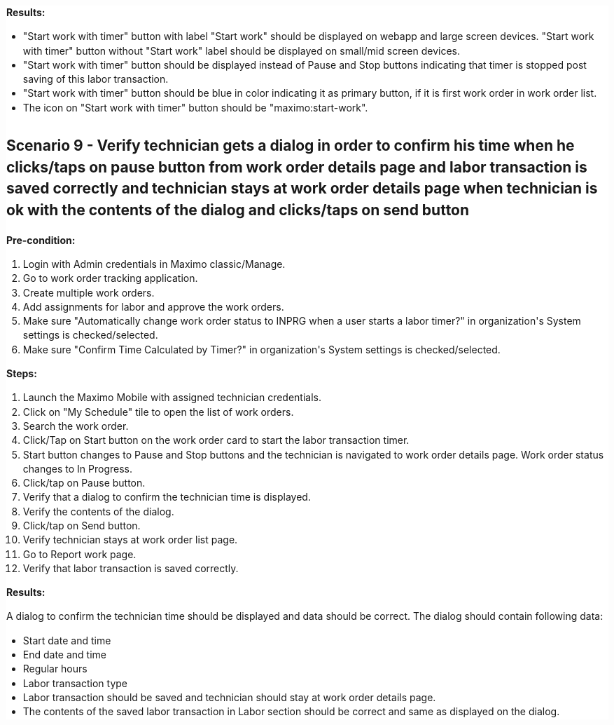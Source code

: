 **Results:**

- "Start work with timer" button with label "Start work" should be displayed on webapp and large screen devices. "Start work with timer" button without "Start work" label should be displayed on small/mid screen devices.
- "Start work with timer" button should be displayed instead of Pause and Stop buttons indicating that timer is stopped post saving of this labor transaction.
- "Start work with timer" button should be blue in color indicating it as primary button, if it is first work order in work order list.
- The icon on "Start work with timer" button should be "maximo:start-work".

## Scenario 9 - Verify technician gets a dialog in order to confirm his time when he clicks/taps on pause button from work order details page and labor transaction is saved correctly and technician stays at work order details page when technician is ok with the contents of the dialog and clicks/taps on send button

**Pre-condition:**

1. Login with Admin credentials in Maximo classic/Manage.
2. Go to work order tracking application.
3. Create multiple work orders.
4. Add assignments for labor and approve the work orders.
5. Make sure "Automatically change work order status to INPRG when a user starts a labor timer?" in organization's System settings is checked/selected.
6. Make sure "Confirm Time Calculated by Timer?" in organization's System settings is checked/selected.

**Steps:**

1. Launch the Maximo Mobile with assigned technician credentials.
2. Click on "My Schedule" tile to open the list of work orders.
3. Search the work order.
4. Click/Tap on Start button on the work order card to start the labor transaction timer.
5. Start button changes to Pause and Stop buttons and the technician is navigated to work order details page. Work order status changes to In Progress.
6. Click/tap on Pause button.
7. Verify that a dialog to confirm the technician time is displayed.
8. Verify the contents of the dialog.
9. Click/tap on Send button.
10. Verify technician stays at work order list page.
11. Go to Report work page.
12. Verify that labor transaction is saved correctly.

**Results:**

A dialog to confirm the technician time should be displayed and data should be correct. The dialog should contain following data:

- Start date and time
- End date and time
- Regular hours
- Labor transaction type
- Labor transaction should be saved and technician should stay at work order details page.
- The contents of the saved labor transaction in Labor section should be correct and same as displayed on the dialog.
